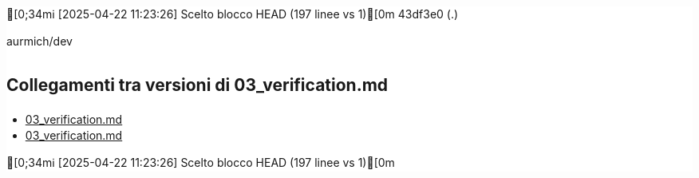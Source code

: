 
[0;34mℹ️ [2025-04-22 11:23:26] Scelto blocco HEAD (197 linee vs 1)[0m
 43df3e0 (.)

aurmich/dev

## Collegamenti tra versioni di 03_verification.md
* [03_verification.md](bashscripts/docs/roadmap/03_verification.md)
* [03_verification.md](docs/roadmap/03_verification.md)

[0;34mℹ️ [2025-04-22 11:23:26] Scelto blocco HEAD (197 linee vs 1)[0m

